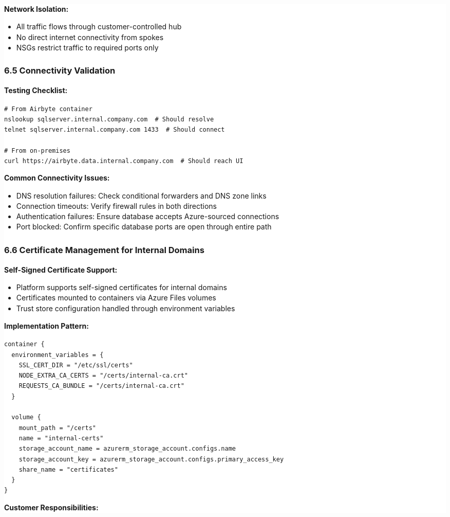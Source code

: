 **Network Isolation:**

- All traffic flows through customer-controlled hub  
- No direct internet connectivity from spokes  
- NSGs restrict traffic to required ports only

### **6.5 Connectivity Validation**

**Testing Checklist:**

```shell
# From Airbyte container
nslookup sqlserver.internal.company.com  # Should resolve
telnet sqlserver.internal.company.com 1433  # Should connect

# From on-premises
curl https://airbyte.data.internal.company.com  # Should reach UI
```

**Common Connectivity Issues:**

- DNS resolution failures: Check conditional forwarders and DNS zone links  
- Connection timeouts: Verify firewall rules in both directions  
- Authentication failures: Ensure database accepts Azure-sourced connections  
- Port blocked: Confirm specific database ports are open through entire path

### **6.6 Certificate Management for Internal Domains**

**Self-Signed Certificate Support:**

- Platform supports self-signed certificates for internal domains  
- Certificates mounted to containers via Azure Files volumes  
- Trust store configuration handled through environment variables

**Implementation Pattern:**

```
container {
  environment_variables = {
    SSL_CERT_DIR = "/etc/ssl/certs"
    NODE_EXTRA_CA_CERTS = "/certs/internal-ca.crt"
    REQUESTS_CA_BUNDLE = "/certs/internal-ca.crt"
  }
  
  volume {
    mount_path = "/certs"
    name = "internal-certs"
    storage_account_name = azurerm_storage_account.configs.name
    storage_account_key = azurerm_storage_account.configs.primary_access_key
    share_name = "certificates"
  }
}
```

**Customer Responsibilities:**
